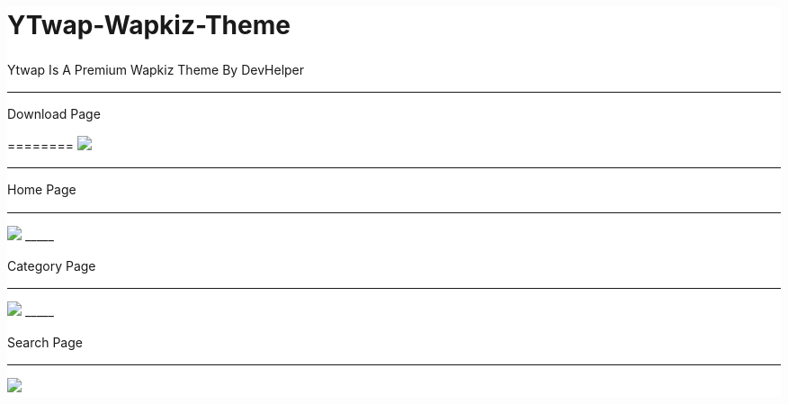 # YTwap-Wapkiz-Theme
Ytwap Is A Premium Wapkiz Theme By DevHelper
_____
Download Page

========
<img src="https://i.ibb.co/Q6H2c82/Download.jpg" width="100%">
_____

Home Page
_____

<img src="https://i.ibb.co/TKDhRcb/Home.jpg" width="100%">
_____

Category Page
_____

<img src="https://i.ibb.co/bKm73tP/download.jpg" width="100%">
_____

Search Page
_____

<img src="https://i.ibb.co/MZQQHQH/search.jpg" width="100%">
